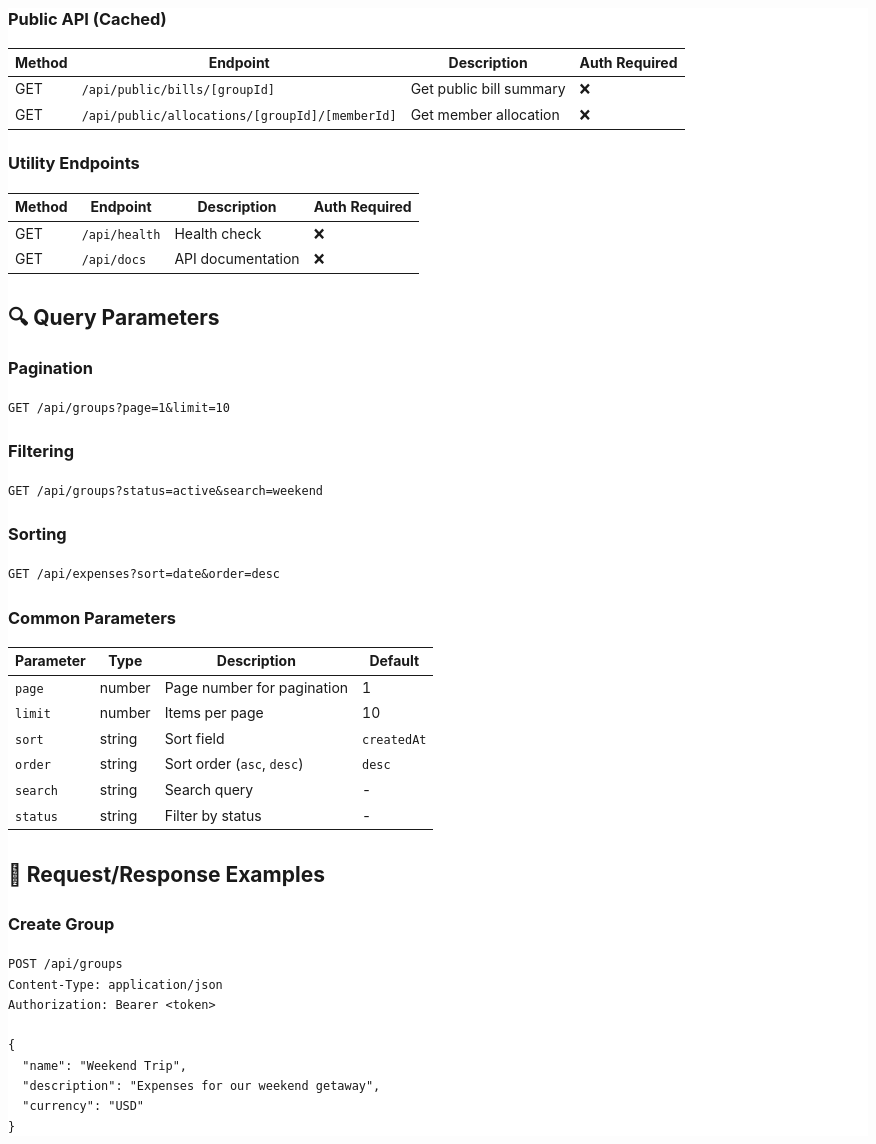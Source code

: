 ### Public API (Cached)
| Method | Endpoint | Description | Auth Required |
|--------|----------|-------------|---------------|
| GET | `/api/public/bills/[groupId]` | Get public bill summary | ❌ |
| GET | `/api/public/allocations/[groupId]/[memberId]` | Get member allocation | ❌ |

### Utility Endpoints
| Method | Endpoint | Description | Auth Required |
|--------|----------|-------------|---------------|
| GET | `/api/health` | Health check | ❌ |
| GET | `/api/docs` | API documentation | ❌ |

## 🔍 Query Parameters

### Pagination
```http
GET /api/groups?page=1&limit=10
```

### Filtering
```http
GET /api/groups?status=active&search=weekend
```

### Sorting
```http
GET /api/expenses?sort=date&order=desc
```

### Common Parameters
| Parameter | Type | Description | Default |
|-----------|------|-------------|---------|
| `page` | number | Page number for pagination | 1 |
| `limit` | number | Items per page | 10 |
| `sort` | string | Sort field | `createdAt` |
| `order` | string | Sort order (`asc`, `desc`) | `desc` |
| `search` | string | Search query | - |
| `status` | string | Filter by status | - |

## 📝 Request/Response Examples

### Create Group
```http
POST /api/groups
Content-Type: application/json
Authorization: Bearer <token>

{
  "name": "Weekend Trip",
  "description": "Expenses for our weekend getaway",
  "currency": "USD"
}
```
